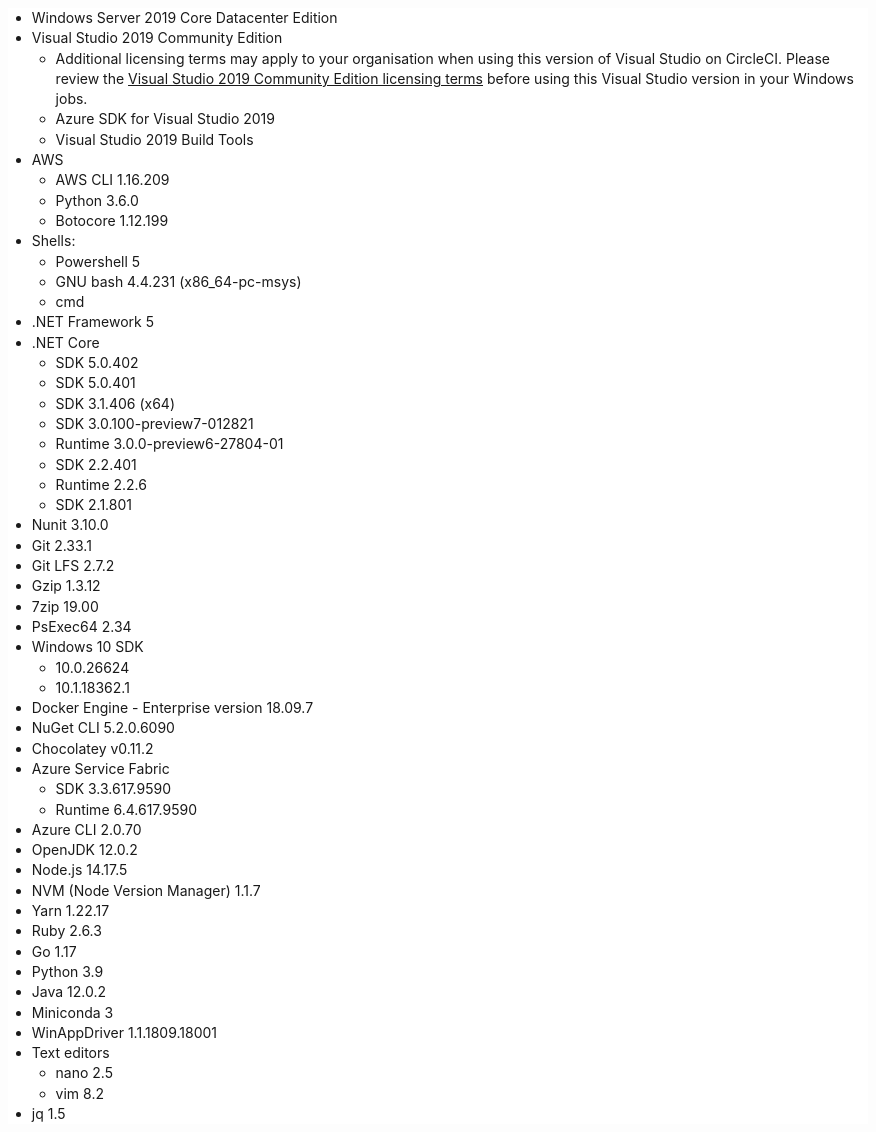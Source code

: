 * Windows Server 2019 Core Datacenter Edition
* Visual Studio 2019 Community Edition
    * Additional licensing terms may apply to your organisation when using this version of Visual Studio on CircleCI. Please review the [Visual Studio 2019 Community Edition licensing terms](https://visualstudio.microsoft.com/license-terms/mlt031819/) before using this Visual Studio version in your Windows jobs.
    * Azure SDK for Visual Studio 2019
    * Visual Studio 2019 Build Tools
* AWS
    * AWS CLI 1.16.209
    * Python 3.6.0
    * Botocore 1.12.199
* Shells:
    * Powershell 5
    * GNU bash 4.4.231 (x86_64-pc-msys)
    * cmd
* .NET Framework 5
* .NET Core
    * SDK 5.0.402
    * SDK 5.0.401
    * SDK 3.1.406 (x64)
    * SDK 3.0.100-preview7-012821
    * Runtime 3.0.0-preview6-27804-01
    * SDK 2.2.401
    * Runtime 2.2.6
    * SDK 2.1.801
* Nunit 3.10.0
* Git 2.33.1
* Git LFS 2.7.2
* Gzip 1.3.12
* 7zip 19.00
* PsExec64 2.34
* Windows 10 SDK
    * 10.0.26624
    * 10.1.18362.1
* Docker Engine - Enterprise version 18.09.7
* NuGet CLI 5.2.0.6090
* Chocolatey v0.11.2
* Azure Service Fabric
    * SDK 3.3.617.9590
    * Runtime 6.4.617.9590
* Azure CLI 2.0.70
* OpenJDK 12.0.2
* Node.js 14.17.5
* NVM (Node Version Manager) 1.1.7
* Yarn 1.22.17
* Ruby 2.6.3
* Go 1.17
* Python 3.9
* Java 12.0.2
* Miniconda 3
* WinAppDriver 1.1.1809.18001
* Text editors
    * nano 2.5
    * vim 8.2
* jq 1.5
